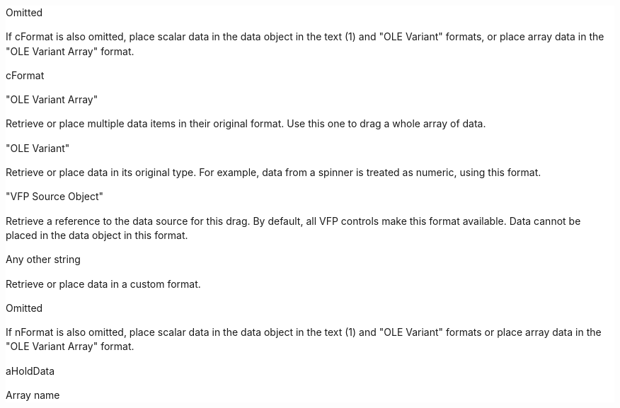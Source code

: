  </td>
 </tr>
<tr>
  <td width="33%" valign="top">
  <p>Omitted</p>
  </td>
  <td width="67%" valign="top">
  <p>If cFormat is also omitted, place scalar data in the data object in the text (1) and &quot;OLE Variant&quot; formats, or place array data in the &quot;OLE Variant Array&quot; format.</p>
  </td>
 </tr>
<tr>
  <td width="32%" rowspan="5" valign="top">
  <p>cFormat</p>
  </td>
  <td width="23%" valign="top">
  <p>&quot;OLE Variant Array&quot;</p>
  </td>
  <td width="45%" valign="top">
  <p>Retrieve or place multiple data items in their original format. Use this one to drag a whole array of data.</p>
  </td>
 </tr>
<tr>
  <td width="33%" valign="top">
  <p>&quot;OLE Variant&quot;</p>
  </td>
  <td width="67%" valign="top">
  <p>Retrieve or place data in its original type. For example, data from a spinner is treated as numeric, using this format.</p>
  </td>
 </tr>
<tr>
  <td width="33%" valign="top">
  <p>&quot;VFP Source Object&quot;</p>
  </td>
  <td width="67%" valign="top">
  <p>Retrieve a reference to the data source for this drag. By default, all VFP controls make this format available. Data cannot be placed in the data object in this format.</p>
  </td>
 </tr>
<tr>
  <td width="33%" valign="top">
  <p>Any other string</p>
  </td>
  <td width="67%" valign="top">
  <p>Retrieve or place data in a custom format.</p>
  </td>
 </tr>
<tr>
  <td width="33%" valign="top">
  <p>Omitted</p>
  </td>
  <td width="67%" valign="top">
  <p>If nFormat is also omitted, place scalar data in the data object in the text (1) and &quot;OLE Variant&quot; formats or place array data in the &quot;OLE Variant Array&quot; format.</p>
  </td>
 </tr>
<tr>
  <td width="32%" valign="top">
  <p>aHoldData</p>
  </td>
  <td width="23%" valign="top">
  <p>Array name</p>